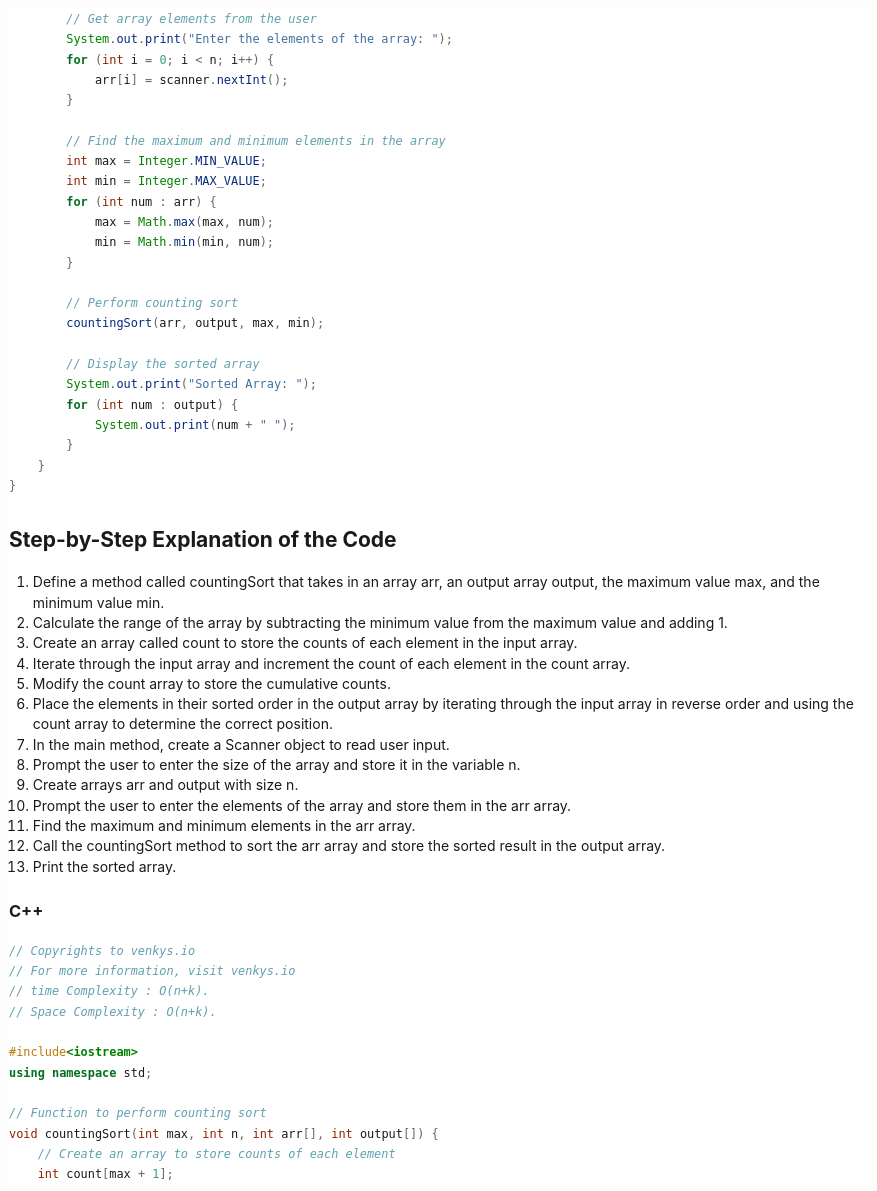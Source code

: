 ```java
        // Get array elements from the user
        System.out.print("Enter the elements of the array: ");
        for (int i = 0; i < n; i++) {
            arr[i] = scanner.nextInt();
        }

        // Find the maximum and minimum elements in the array
        int max = Integer.MIN_VALUE;
        int min = Integer.MAX_VALUE;
        for (int num : arr) {
            max = Math.max(max, num);
            min = Math.min(min, num);
        }

        // Perform counting sort
        countingSort(arr, output, max, min);

        // Display the sorted array
        System.out.print("Sorted Array: ");
        for (int num : output) {
            System.out.print(num + " ");
        }
    }
}

```

## Step-by-Step Explanation of the Code

1. Define a method called countingSort that takes in an array arr, an output array output, the maximum value max, and the minimum value min.
2. Calculate the range of the array by subtracting the minimum value from the maximum value and adding 1.
3. Create an array called count to store the counts of each element in the input array.
4. Iterate through the input array and increment the count of each element in the count array.
5. Modify the count array to store the cumulative counts.
6. Place the elements in their sorted order in the output array by iterating through the input array in reverse order and using the count array to determine the correct position.
7. In the main method, create a Scanner object to read user input.
8. Prompt the user to enter the size of the array and store it in the variable n.
9. Create arrays arr and output with size n.
10. Prompt the user to enter the elements of the array and store them in the arr array.
11. Find the maximum and minimum elements in the arr array.
12. Call the countingSort method to sort the arr array and store the sorted result in the output array.
13. Print the sorted array.

### C++

```cpp
// Copyrights to venkys.io
// For more information, visit venkys.io
// time Complexity : O(n+k).
// Space Complexity : O(n+k).

#include<iostream>
using namespace std;

// Function to perform counting sort
void countingSort(int max, int n, int arr[], int output[]) {
    // Create an array to store counts of each element
    int count[max + 1];

```